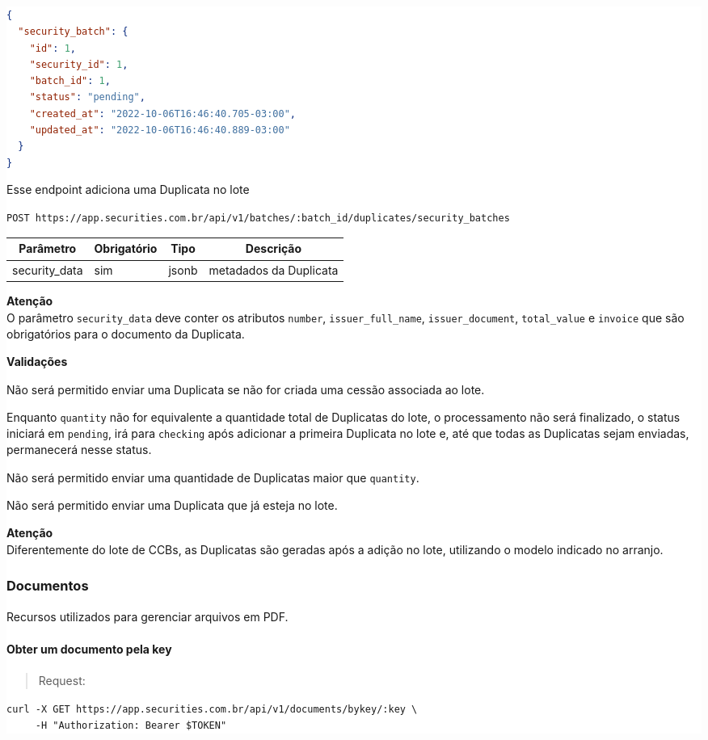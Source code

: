 ```json
{
  "security_batch": {
    "id": 1,
    "security_id": 1,
    "batch_id": 1,
    "status": "pending",
    "created_at": "2022-10-06T16:46:40.705-03:00",
    "updated_at": "2022-10-06T16:46:40.889-03:00"
  }
}
```

Esse endpoint adiciona uma Duplicata no lote

`POST https://app.securities.com.br/api/v1/batches/:batch_id/duplicates/security_batches`

| Parâmetro     | Obrigatório | Tipo  | Descrição              |
|---------------| ----------- |-------|------------------------|
| security_data | sim         | jsonb | metadados da Duplicata |

<aside class="warning">
  <strong>Atenção</strong><br>
  O parâmetro <code>security_data</code> deve conter os atributos <code>number</code>, <code>issuer_full_name</code>, <code>issuer_document</code>, <code>total_value</code> e <code>invoice</code> que são obrigatórios para o documento da Duplicata.
</aside>

**Validações**

Não será permitido enviar uma Duplicata se não for criada uma cessão associada ao lote.

Enquanto `quantity` não for equivalente a quantidade total de Duplicatas do lote, o processamento não será finalizado,
o status iniciará em `pending`, irá para `checking` após adicionar a primeira Duplicata no lote e, até que todas as
Duplicatas sejam enviadas, permanecerá nesse status.

Não será permitido enviar uma quantidade de Duplicatas maior que `quantity`.

Não será permitido enviar uma Duplicata que já esteja no lote.

<aside class="warning">
  <strong>Atenção</strong><br>
  Diferentemente do lote de CCBs, as Duplicatas são geradas após a adição no lote, utilizando o modelo indicado no arranjo.
</aside>

### Documentos

Recursos utilizados para gerenciar arquivos em PDF.

#### Obter um documento pela key

> Request:

```shell
curl -X GET https://app.securities.com.br/api/v1/documents/bykey/:key \
     -H "Authorization: Bearer $TOKEN"
```
